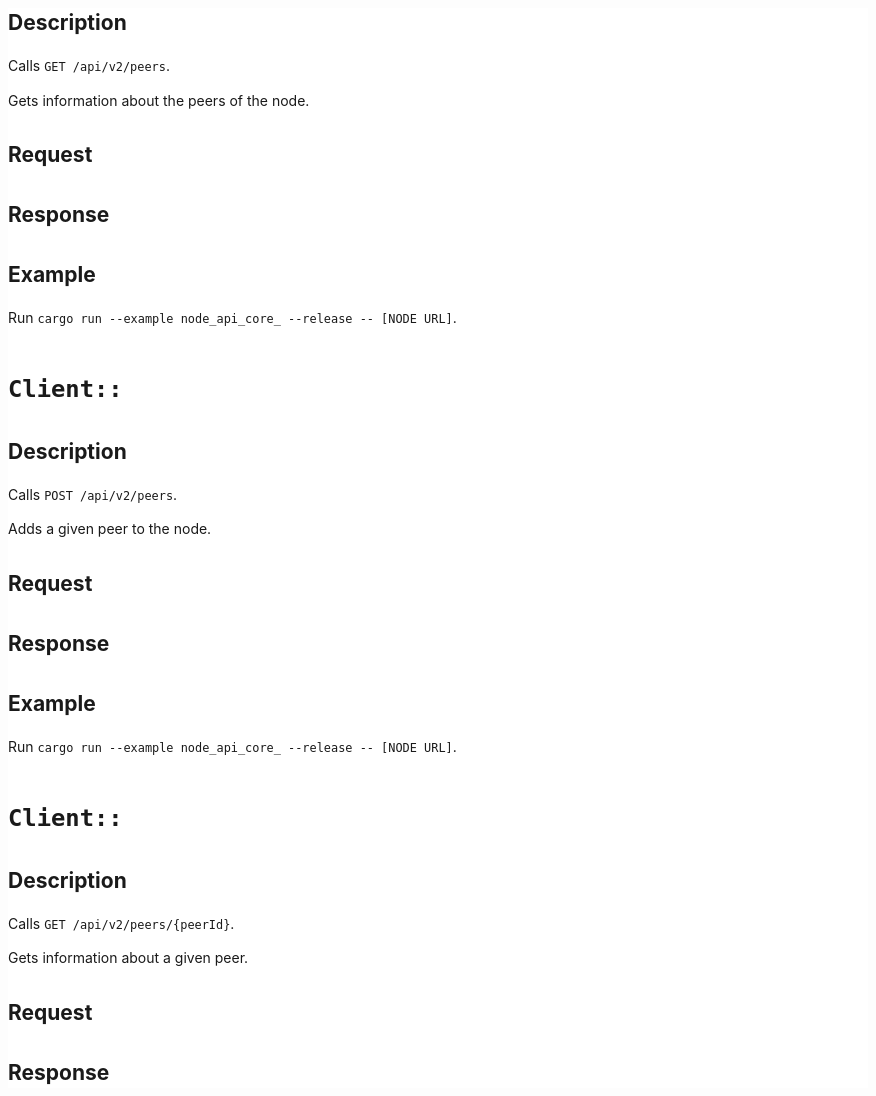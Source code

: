 ## Description

Calls `GET /api/v2/peers`.

Gets information about the peers of the node.

## Request

## Response

## Example

```rust
```

Run `cargo run --example node_api_core_ --release -- [NODE URL]`.

# `Client::`

## Description

Calls `POST /api/v2/peers`.

Adds a given peer to the node.

## Request

## Response

## Example

```rust
```

Run `cargo run --example node_api_core_ --release -- [NODE URL]`.

# `Client::`

## Description

Calls `GET /api/v2/peers/{peerId}`.

Gets information about a given peer.

## Request

## Response

